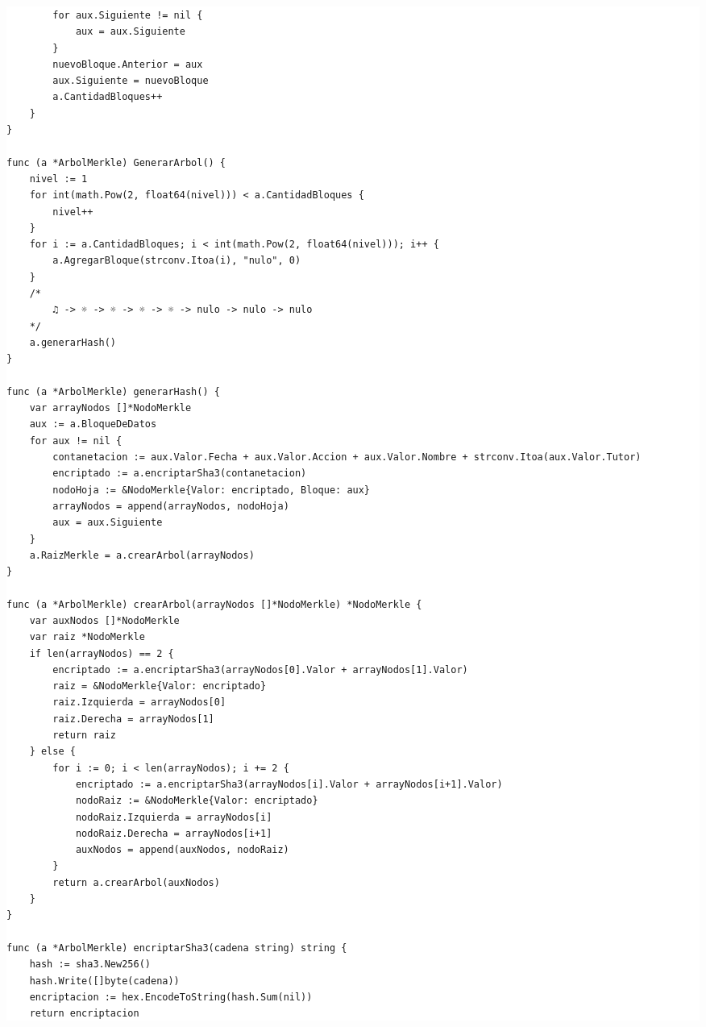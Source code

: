 ```
		for aux.Siguiente != nil {
			aux = aux.Siguiente
		}
		nuevoBloque.Anterior = aux
		aux.Siguiente = nuevoBloque
		a.CantidadBloques++
	}
}

func (a *ArbolMerkle) GenerarArbol() {
	nivel := 1
	for int(math.Pow(2, float64(nivel))) < a.CantidadBloques {
		nivel++
	}
	for i := a.CantidadBloques; i < int(math.Pow(2, float64(nivel))); i++ {
		a.AgregarBloque(strconv.Itoa(i), "nulo", 0)
	}
	/*
		♫ -> ☼ -> ☼ -> ☼ -> ☼ -> nulo -> nulo -> nulo
	*/
	a.generarHash()
}

func (a *ArbolMerkle) generarHash() {
	var arrayNodos []*NodoMerkle
	aux := a.BloqueDeDatos
	for aux != nil {
		contanetacion := aux.Valor.Fecha + aux.Valor.Accion + aux.Valor.Nombre + strconv.Itoa(aux.Valor.Tutor)
		encriptado := a.encriptarSha3(contanetacion)
		nodoHoja := &NodoMerkle{Valor: encriptado, Bloque: aux}
		arrayNodos = append(arrayNodos, nodoHoja)
		aux = aux.Siguiente
	}
	a.RaizMerkle = a.crearArbol(arrayNodos)
}

func (a *ArbolMerkle) crearArbol(arrayNodos []*NodoMerkle) *NodoMerkle {
	var auxNodos []*NodoMerkle
	var raiz *NodoMerkle
	if len(arrayNodos) == 2 {
		encriptado := a.encriptarSha3(arrayNodos[0].Valor + arrayNodos[1].Valor)
		raiz = &NodoMerkle{Valor: encriptado}
		raiz.Izquierda = arrayNodos[0]
		raiz.Derecha = arrayNodos[1]
		return raiz
	} else {
		for i := 0; i < len(arrayNodos); i += 2 {
			encriptado := a.encriptarSha3(arrayNodos[i].Valor + arrayNodos[i+1].Valor)
			nodoRaiz := &NodoMerkle{Valor: encriptado}
			nodoRaiz.Izquierda = arrayNodos[i]
			nodoRaiz.Derecha = arrayNodos[i+1]
			auxNodos = append(auxNodos, nodoRaiz)
		}
		return a.crearArbol(auxNodos)
	}
}

func (a *ArbolMerkle) encriptarSha3(cadena string) string {
	hash := sha3.New256()
	hash.Write([]byte(cadena))
	encriptacion := hex.EncodeToString(hash.Sum(nil))
	return encriptacion
```